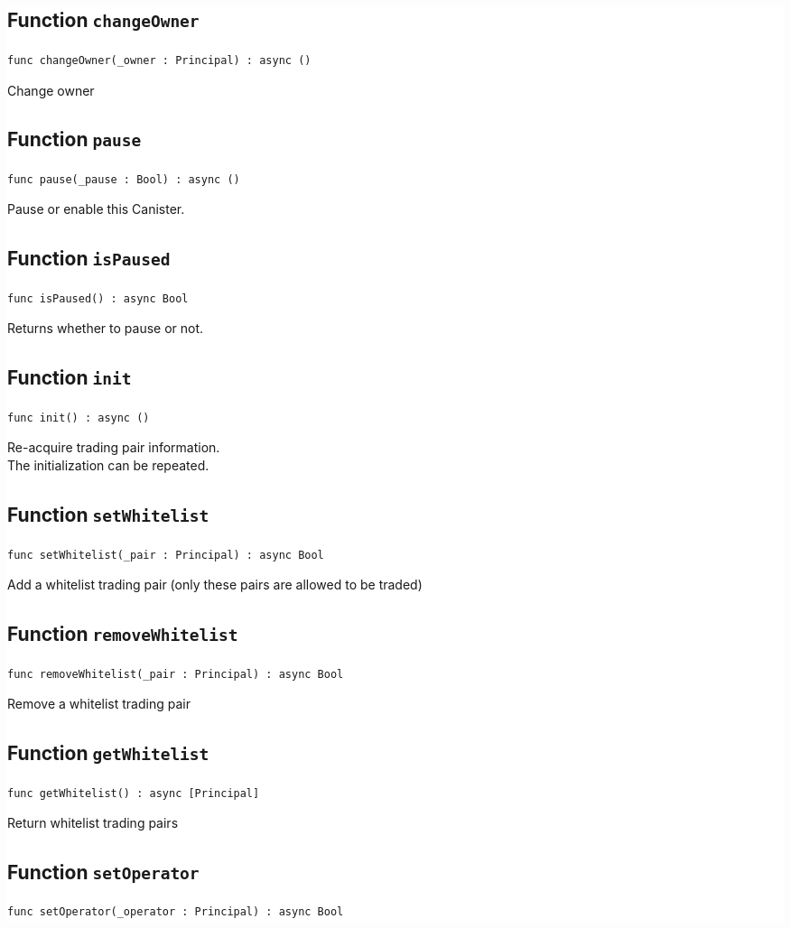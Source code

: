 ## Function `changeOwner`
``` motoko no-repl
func changeOwner(_owner : Principal) : async ()
```

Change owner

## Function `pause`
``` motoko no-repl
func pause(_pause : Bool) : async ()
```

Pause or enable this Canister.

## Function `isPaused`
``` motoko no-repl
func isPaused() : async Bool
```

Returns whether to pause or not.

## Function `init`
``` motoko no-repl
func init() : async ()
```

Re-acquire trading pair information.  
The initialization can be repeated.

## Function `setWhitelist`
``` motoko no-repl
func setWhitelist(_pair : Principal) : async Bool
```

Add a whitelist trading pair (only these pairs are allowed to be traded)

## Function `removeWhitelist`
``` motoko no-repl
func removeWhitelist(_pair : Principal) : async Bool
```

Remove a whitelist trading pair

## Function `getWhitelist`
``` motoko no-repl
func getWhitelist() : async [Principal]
```

Return whitelist trading pairs

## Function `setOperator`
``` motoko no-repl
func setOperator(_operator : Principal) : async Bool
```
